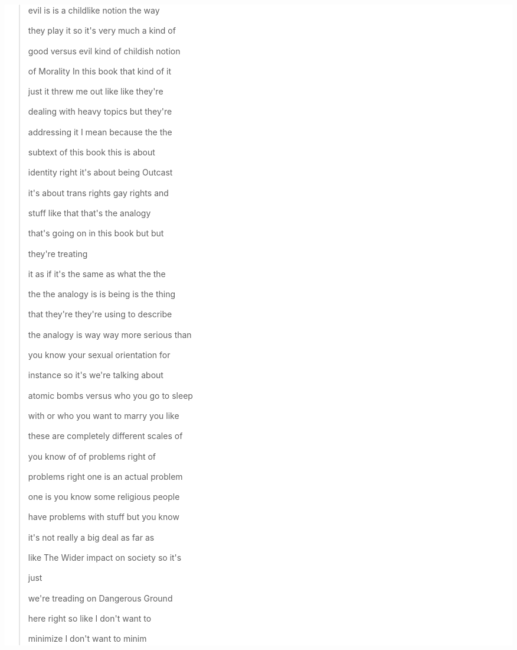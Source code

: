 > evil is is a childlike notion the way
>
> they play it so it&#39;s very much a kind of
>
> good versus evil kind of childish notion
>
> of Morality In this book that kind of it
>
> just it threw me out like like they&#39;re
>
> dealing with heavy topics but they&#39;re
>
> addressing it I mean because the the
>
> subtext of this book this is about
>
> identity right it&#39;s about being Outcast
>
> it&#39;s about trans rights gay rights and
>
> stuff like that that&#39;s the analogy
>
> that&#39;s going on in this book but but
>
> they&#39;re treating
>
> it as if it&#39;s the same as what the the
>
> the the analogy is is being is the thing
>
> that they&#39;re they&#39;re using to describe
>
> the analogy is way way more serious than
>
> you know your sexual orientation for
>
> instance so it&#39;s we&#39;re talking about
>
> atomic bombs versus who you go to sleep
>
> with or who you want to marry you like
>
> these are completely different scales of
>
> you know of of problems right of
>
> problems right one is an actual problem
>
> one is you know some religious people
>
> have problems with stuff but you know
>
> it&#39;s not really a big deal as far as
>
> like The Wider impact on society so it&#39;s
>
> just
>
> we&#39;re treading on Dangerous Ground
>
> here right so like I don&#39;t want to
>
> minimize I don&#39;t want to minim
>